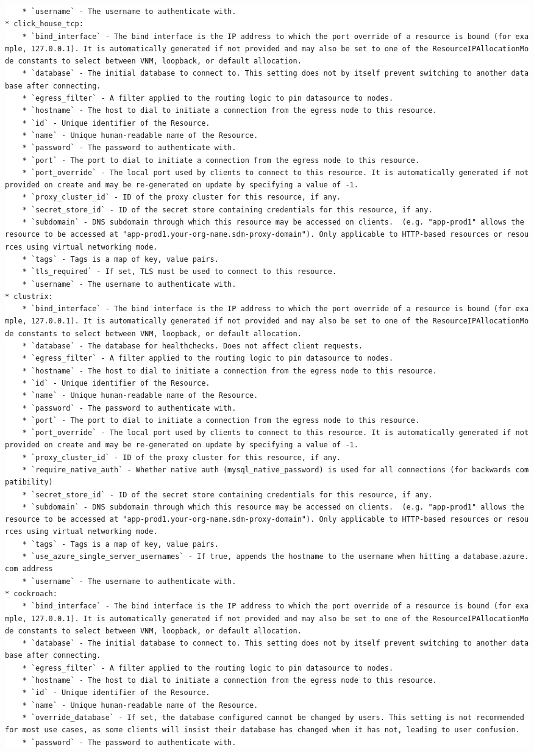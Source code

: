 		* `username` - The username to authenticate with.
	* click_house_tcp:
		* `bind_interface` - The bind interface is the IP address to which the port override of a resource is bound (for example, 127.0.0.1). It is automatically generated if not provided and may also be set to one of the ResourceIPAllocationMode constants to select between VNM, loopback, or default allocation.
		* `database` - The initial database to connect to. This setting does not by itself prevent switching to another database after connecting.
		* `egress_filter` - A filter applied to the routing logic to pin datasource to nodes.
		* `hostname` - The host to dial to initiate a connection from the egress node to this resource.
		* `id` - Unique identifier of the Resource.
		* `name` - Unique human-readable name of the Resource.
		* `password` - The password to authenticate with.
		* `port` - The port to dial to initiate a connection from the egress node to this resource.
		* `port_override` - The local port used by clients to connect to this resource. It is automatically generated if not provided on create and may be re-generated on update by specifying a value of -1.
		* `proxy_cluster_id` - ID of the proxy cluster for this resource, if any.
		* `secret_store_id` - ID of the secret store containing credentials for this resource, if any.
		* `subdomain` - DNS subdomain through which this resource may be accessed on clients.  (e.g. "app-prod1" allows the resource to be accessed at "app-prod1.your-org-name.sdm-proxy-domain"). Only applicable to HTTP-based resources or resources using virtual networking mode.
		* `tags` - Tags is a map of key, value pairs.
		* `tls_required` - If set, TLS must be used to connect to this resource.
		* `username` - The username to authenticate with.
	* clustrix:
		* `bind_interface` - The bind interface is the IP address to which the port override of a resource is bound (for example, 127.0.0.1). It is automatically generated if not provided and may also be set to one of the ResourceIPAllocationMode constants to select between VNM, loopback, or default allocation.
		* `database` - The database for healthchecks. Does not affect client requests.
		* `egress_filter` - A filter applied to the routing logic to pin datasource to nodes.
		* `hostname` - The host to dial to initiate a connection from the egress node to this resource.
		* `id` - Unique identifier of the Resource.
		* `name` - Unique human-readable name of the Resource.
		* `password` - The password to authenticate with.
		* `port` - The port to dial to initiate a connection from the egress node to this resource.
		* `port_override` - The local port used by clients to connect to this resource. It is automatically generated if not provided on create and may be re-generated on update by specifying a value of -1.
		* `proxy_cluster_id` - ID of the proxy cluster for this resource, if any.
		* `require_native_auth` - Whether native auth (mysql_native_password) is used for all connections (for backwards compatibility)
		* `secret_store_id` - ID of the secret store containing credentials for this resource, if any.
		* `subdomain` - DNS subdomain through which this resource may be accessed on clients.  (e.g. "app-prod1" allows the resource to be accessed at "app-prod1.your-org-name.sdm-proxy-domain"). Only applicable to HTTP-based resources or resources using virtual networking mode.
		* `tags` - Tags is a map of key, value pairs.
		* `use_azure_single_server_usernames` - If true, appends the hostname to the username when hitting a database.azure.com address
		* `username` - The username to authenticate with.
	* cockroach:
		* `bind_interface` - The bind interface is the IP address to which the port override of a resource is bound (for example, 127.0.0.1). It is automatically generated if not provided and may also be set to one of the ResourceIPAllocationMode constants to select between VNM, loopback, or default allocation.
		* `database` - The initial database to connect to. This setting does not by itself prevent switching to another database after connecting.
		* `egress_filter` - A filter applied to the routing logic to pin datasource to nodes.
		* `hostname` - The host to dial to initiate a connection from the egress node to this resource.
		* `id` - Unique identifier of the Resource.
		* `name` - Unique human-readable name of the Resource.
		* `override_database` - If set, the database configured cannot be changed by users. This setting is not recommended for most use cases, as some clients will insist their database has changed when it has not, leading to user confusion.
		* `password` - The password to authenticate with.